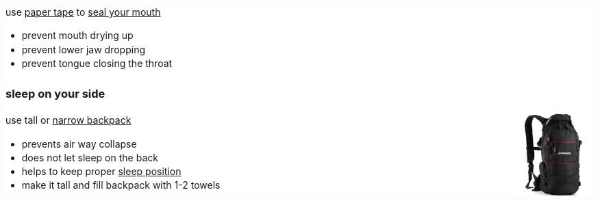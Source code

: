use [paper tape][walgreens-paper]
to [seal your mouth](https://www.youtube.com/watch?v=_t8ELYDW0ts)
* prevent mouth drying up
* prevent lower jaw dropping
* prevent tongue closing the throat

### sleep on your side

[<img src="img/narrow-hiking-pack.jpg" style="float: right;" height="120" />][walmart-backpack]
use tall or [narrow backpack][walmart-backpack]
* prevents air way collapse
* does not let sleep on the back
* helps to keep proper [sleep position][sleep-position]
* make it tall and fill backpack with 1-2 towels


[sleep-time]: http://www.habitot.org/hab/newsletter/sleep/sleep_over_the_lifespan_nrem_rem_ratio.html
[apnea-video]: https://www.youtube.com/watch?v=cxEWHV67JIU
[sleep-study]: https://en.wikipedia.org/wiki/Sleep_study
[sleep-machine]: https://en.wikipedia.org/wiki/Continuous_positive_airway_pressure
[sleep-business]: http://www.businesswire.com/news/home/20170505005558/en/79.85-Billion-Sleep-Aids-Market-Product-Sleep
[sleep-center]: https://www.sleepmedcenter.com/
[cbct-scan]: https://en.wikipedia.org/wiki/Cone_beam_computed_tomography
[cephalometry]: https://en.wikipedia.org/wiki/Cephalometry
[deviated-ceptum]: https://en.wikipedia.org/wiki/Nasal_septum_deviation
[nasal-congestion]: https://en.wikipedia.org/wiki/Nasal_congestion
[orthodontics]: https://en.wikipedia.org/wiki/Orthodontics
[orthotropics]: https://orthotropics.com/
[right-to-grow]: http://www.righttogrow.org/
[breast-feeding]: http://www.babymilkaction.org/archives/8412
[obesity-stats]: http://www.obesity.org/obesity/resources/facts-about-obesity/statistics
[dilator-video]: https://www.youtube.com/watch?v=XVfP4NMaX5U
[cotton-swab]: https://en.wikipedia.org/wiki/Cotton_swab
[essential-oil-video]: https://youtu.be/MDZGk6IThfY?t=1103
[mastic-gum]: https://en.wikipedia.org/wiki/Mastic_(plant_resin)
[sleep-position]: https://youtu.be/or03pT-D8cQ?t=510
[swallowing]: https://en.wikipedia.org/wiki/Swallowing
[didjeridoo-most]: https://didgeproject.com/sleep-apnea/the-5-most-effective-practices-to-treat-sleep-apnea-with-the-didgeridoo/
[didjeridoo-girl]: https://youtu.be/_ljVDCdNZmE?t=60
[didjeridoo-pipe]: https://www.youtube.com/watch?v=c_ZTSsixP94
[sea-mollusc]: https://en.wikipedia.org/wiki/List_of_edible_molluscs
[nose-breathe-video]: https://vimeo.com/70580334
[bone-remodeling]: https://en.wikipedia.org/wiki/Bone_remodeling
[lactase]: https://en.wikipedia.org/wiki/Lactase
[beano]: https://en.wikipedia.org/wiki/Beano_(dietary_supplement)
[cervical-collar]: https://en.wikipedia.org/wiki/Cervical_collar
[youtube-orthotropics]: https://www.youtube.com/user/Orthotropics
[maxilla]: https://en.wikipedia.org/wiki/Maxilla
[mandible]: https://en.wikipedia.org/wiki/Mandible
[john-kelly]: https://chicagodentistonline.com/
[youtube-exercise]: https://www.youtube.com/results?search_query=sleep+apnea+exercises
[youtube-homeblock]: https://youtu.be/jUleuw7N3Go?t=349
[ebay-neti-pot]: https://www.ebay.com/sch/i.html?_from=R40&_sacat=0&LH_BIN=1&_sop=15&_nkw=steel+neti+pot&rt=nc&LH_PrefLoc=1
[ebay-stifneck]: https://www.ebay.com/sch/i.html?_nkw=stifneck+collar
[ebay-face-bow]: https://www.ebay.com/sch/i.html?_nkw=face+bow+orthodontics
[amazon-nasal-dilator]: https://www.amazon.com/SleepRight-Nasal-Breathe-Aid-ct/dp/B0076OIPZU
[amazon-infra-camera]: https://www.amazon.com/gp/product/B00VE11S6Y
[amazon-pulse-oximeter]: https://www.amazon.com/gp/product/B00LKUF5CM
[amazon-essential-oil]: https://www.amazon.com/s/field-keywords=essential+oil
[amazon-mastic-gum]: https://www.amazon.com/gp/product/B008RT2UVI
[amazon-nose-breathe]: https://www.amazon.com/Nose-Breathe%C2%AE-Trainer/dp/B01FUKIYJS
[amazon-mouth-guard]: https://www.amazon.com/gp/product/B00F4AO8GI
[walmart-hydrogen-peroxide]: https://www.walmart.com/c/kp/hydrogen-peroxide
[walmart-jelly-jars]: https://www.walmart.com/search/?query=jelly%20jars
[walmart-backpack]: https://www.walmart.com/search/?query=backpack
[walgreens-paper]: https://www.walgreens.com/search/results.jsp?Ntt=paper+tape+dispenser
[barrington-farms]: http://barrington-natural-farms.com/
[north-start-meat]: https://www.northstarbison.com/shop/Grass-fed-Bison
[ikea-pillow]: http://www.ikea.com/us/en/catalog/products/70269839/